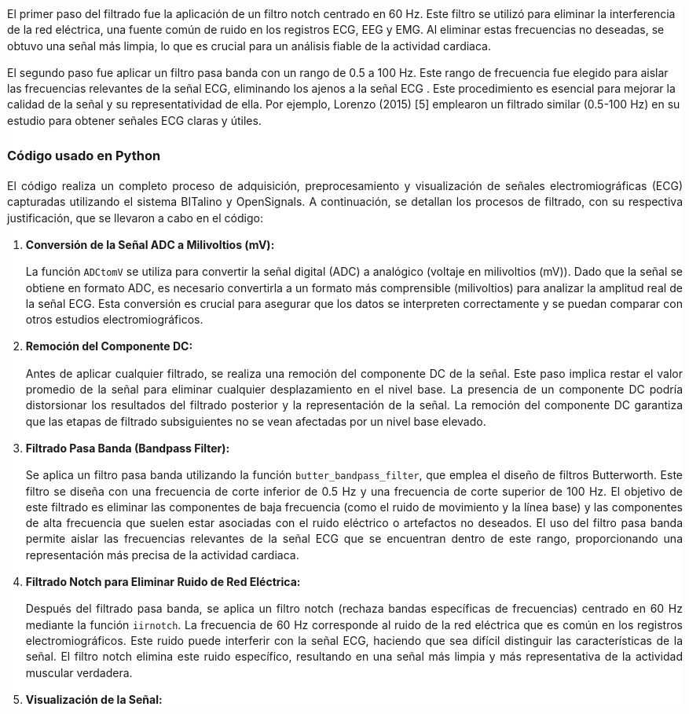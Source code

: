 El primer paso del filtrado fue la aplicación de un filtro notch centrado en 60 Hz. Este filtro se utilizó para eliminar la interferencia de la red eléctrica, una fuente común de ruido en los registros ECG, EEG y EMG. Al eliminar estas frecuencias no deseadas, se obtuvo una señal más limpia, lo que es crucial para un análisis fiable de la actividad cardiaca.

El segundo paso fue aplicar un filtro pasa banda con un rango de 0.5 a 100 Hz. Este rango de frecuencia fue elegido para aislar las frecuencias relevantes de la señal ECG, eliminando los ajenos a la señal ECG . Este procedimiento es esencial para mejorar la calidad de la señal y su representatividad de ella. Por ejemplo, Lorenzo (2015) [5] emplearon un filtrado similar (0.5-100 Hz) en su estudio para obtener señales ECG claras y útiles.


### Código usado en Python
<div align="justify">

El código realiza un completo proceso de adquisición, preprocesamiento y visualización de señales electromiográficas (ECG) capturadas utilizando el sistema BITalino y OpenSignals. A continuación, se detallan los procesos de filtrado, con su respectiva justificación, que se llevaron a cabo en el código:

1. **Conversión de la Señal ADC a Milivoltios (mV):**
   
   La función `ADCtomV` se utiliza para convertir la señal digital (ADC) a analógico (voltaje en milivoltios (mV)). Dado que la señal se obtiene en formato ADC, es necesario convertirla a un formato más comprensible (milivoltios) para analizar la amplitud real de la señal ECG. Esta conversión es crucial para asegurar que los datos se interpreten correctamente y se puedan comparar con otros estudios electromiográficos.

2. **Remoción del Componente DC:**
   
   Antes de aplicar cualquier filtrado, se realiza una remoción del componente DC de la señal. Este paso implica restar el valor promedio de la señal para eliminar cualquier desplazamiento en el nivel base. La presencia de un componente DC podría distorsionar los resultados del filtrado posterior y la representación de la señal. La remoción del componente DC garantiza que las etapas de filtrado subsiguientes no se vean afectadas por un nivel base elevado.

3. **Filtrado Pasa Banda (Bandpass Filter):**
   
   Se aplica un filtro pasa banda utilizando la función `butter_bandpass_filter`, que emplea el diseño de filtros Butterworth. Este filtro se diseña con una frecuencia de corte inferior de 0.5 Hz y una frecuencia de corte superior de 100 Hz. El objetivo de este filtrado es eliminar las componentes de baja frecuencia (como el ruido de movimiento y la línea base) y las componentes de alta frecuencia que suelen estar asociadas con el ruido eléctrico o artefactos no deseados. El uso del filtro pasa banda permite aislar las frecuencias relevantes de la señal ECG que se encuentran dentro de este rango, proporcionando una representación más precisa de la actividad cardiaca.

4. **Filtrado Notch para Eliminar Ruido de Red Eléctrica:**
   
   Después del filtrado pasa banda, se aplica un filtro notch (rechaza bandas específicas de frecuencias) centrado en 60 Hz mediante la función `iirnotch`. La frecuencia de 60 Hz corresponde al ruido de la red eléctrica que es común en los registros electromiográficos. Este ruido puede interferir con la señal ECG, haciendo que sea difícil distinguir las características de la señal. El filtro notch elimina este ruido específico, resultando en una señal más limpia y más representativa de la actividad muscular verdadera.

5. **Visualización de la Señal:**
   